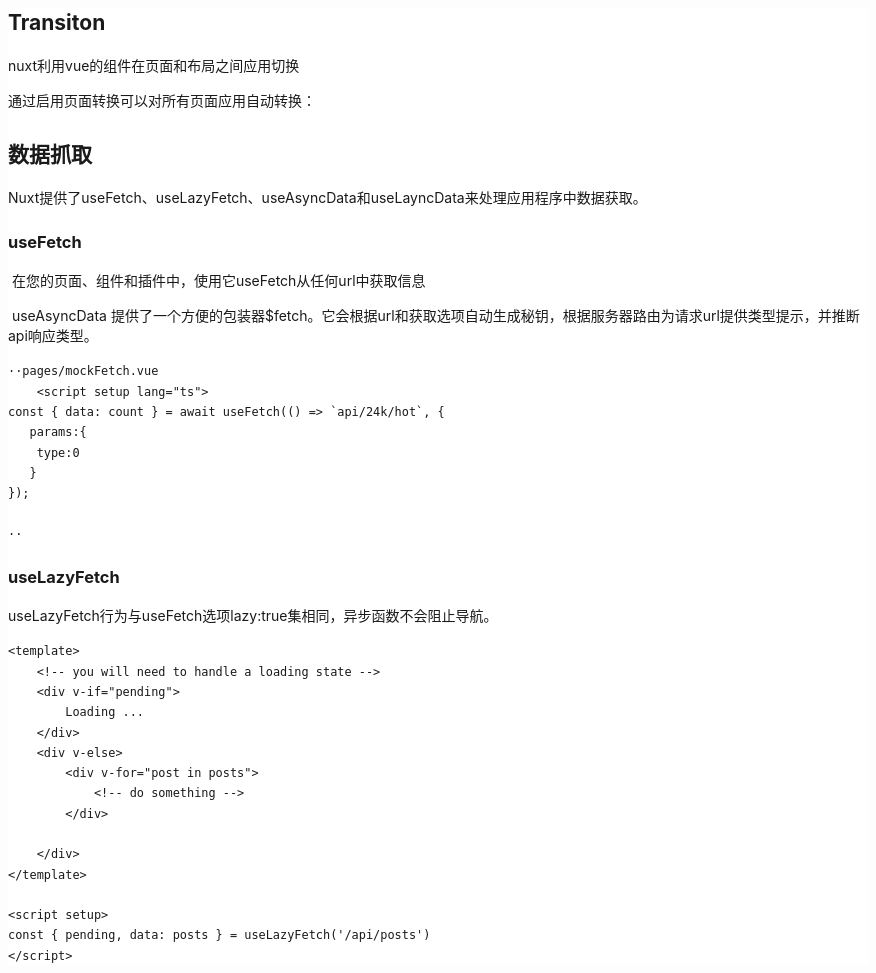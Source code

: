 ### 	

## Transiton

nuxt利用vue的组件在页面和布局之间应用切换

通过启用页面转换可以对所有页面应用自动转换：



## 数据抓取

​	Nuxt提供了useFetch、useLazyFetch、useAsyncData和useLayncData来处理应用程序中数据获取。

### 	useFetch

​		在您的页面、组件和插件中，使用它useFetch从任何url中获取信息

​		 useAsyncData 提供了一个方便的包装器$fetch。它会根据url和获取选项自动生成秘钥，根据服务器路由为请求url提供类型提示，并推断api响应类型。

```vue
··pages/mockFetch.vue
	<script setup lang="ts">
const { data: count } = await useFetch(() => `api/24k/hot`, {
   params:{
    type:0
   }
});

··
```

### 	useLazyFetch

​		useLazyFetch行为与useFetch选项lazy:true集相同，异步函数不会阻止导航。

```vue
<template>
    <!-- you will need to handle a loading state -->
    <div v-if="pending">
        Loading ...
    </div>
    <div v-else>
        <div v-for="post in posts">
            <!-- do something -->
        </div>

    </div>
</template>
  
<script setup>
const { pending, data: posts } = useLazyFetch('/api/posts')
</script>
```
